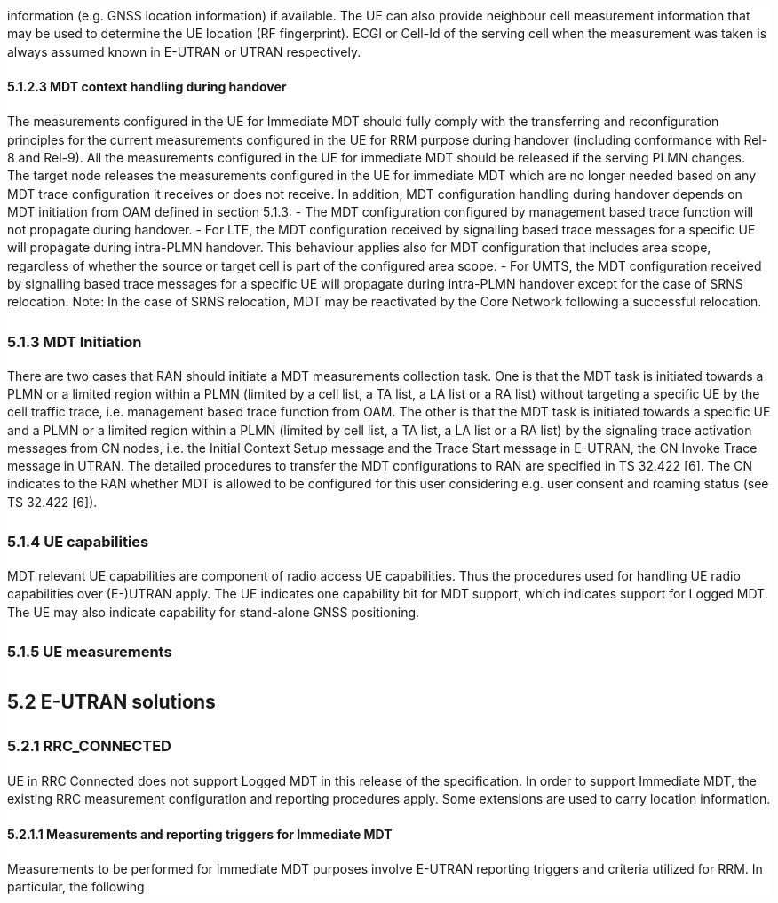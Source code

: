 information (e.g. GNSS location information) if available. The UE can also
provide neighbour cell measurement information that may be used to determine
the UE location (RF fingerprint). ECGI or Cell-Id of the serving cell when the
measurement was taken is always assumed known in E-UTRAN or UTRAN
respectively.
#### 5.1.2.3 MDT context handling during handover
The measurements configured in the UE for Immediate MDT should fully comply
with the transferring and reconfiguration principles for the current
measurements configured in the UE for RRM purpose during handover (including
conformance with Rel-8 and Rel-9).
All the measurements configured in the UE for immediate MDT should be released
if the serving PLMN changes. The target node releases the measurements
configured in the UE for immediate MDT which are no longer needed based on any
MDT trace configuration it receives or does not receive.
In addition, MDT configuration handling during handover depends on MDT
initiation from OAM defined in section 5.1.3:
\- The MDT configuration configured by management based trace function will
not propagate during handover.
\- For LTE, the MDT configuration received by signalling based trace messages
for a specific UE will propagate during intra-PLMN handover. This behaviour
applies also for MDT configuration that includes area scope, regardless of
whether the source or target cell is part of the configured area scope.
\- For UMTS, the MDT configuration received by signalling based trace messages
for a specific UE will propagate during intra-PLMN handover except for the
case of SRNS relocation.
Note: In the case of SRNS relocation, MDT may be reactivated by the Core
Network following a successful relocation.
### 5.1.3 MDT Initiation
There are two cases that RAN should initiate a MDT measurements collection
task. One is that the MDT task is initiated towards a PLMN or a limited region
within a PLMN (limited by a cell list, a TA list, a LA list or a RA list)
without targeting a specific UE by the cell traffic trace, i.e. management
based trace function from OAM. The other is that the MDT task is initiated
towards a specific UE and a PLMN or a limited region within a PLMN (limited by
cell list, a TA list, a LA list or a RA list) by the signaling trace
activation messages from CN nodes, i.e. the Initial Context Setup message and
the Trace Start message in E-UTRAN, the CN Invoke Trace message in UTRAN. The
detailed procedures to transfer the MDT configurations to RAN are specified in
TS 32.422 [6].
The CN indicates to the RAN whether MDT is allowed to be configured for this
user considering e.g. user consent and roaming status (see TS 32.422 [6]).
### 5.1.4 UE capabilities
MDT relevant UE capabilities are component of radio access UE capabilities.
Thus the procedures used for handling UE radio capabilities over (E-)UTRAN
apply.
The UE indicates one capability bit for MDT support, which indicates support
for Logged MDT. The UE may also indicate capability for stand-alone GNSS
positioning.
### 5.1.5 UE measurements
## 5.2 E-UTRAN solutions
### 5.2.1 RRC_CONNECTED
UE in RRC Connected does not support Logged MDT in this release of the
specification. In order to support Immediate MDT, the existing RRC measurement
configuration and reporting procedures apply. Some extensions are used to
carry location information.
#### 5.2.1.1 Measurements and reporting triggers for Immediate MDT
Measurements to be performed for Immediate MDT purposes involve E-UTRAN
reporting triggers and criteria utilized for RRM. In particular, the following